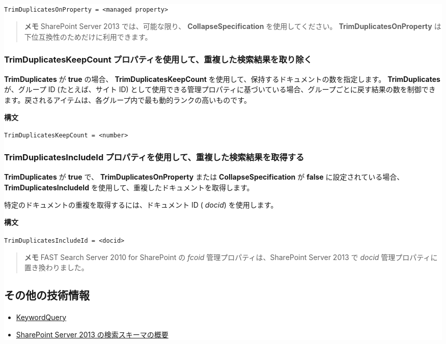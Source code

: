     
    
 `TrimDuplicatesOnProperty = <managed property>`
  
    
    

> **メモ**
> SharePoint Server 2013 では、可能な限り、 **CollapseSpecification** を使用してください。 **TrimDuplicatesOnProperty** は下位互換性のためだけに利用できます。
  
    
    


### TrimDuplicatesKeepCount プロパティを使用して、重複した検索結果を取り除く
<a name="bk_trim_duplicates_keep_count"> </a>

 **TrimDuplicates** が **true** の場合、 **TrimDuplicatesKeepCount** を使用して、保持するドキュメントの数を指定します。 **TrimDuplicates** が、グループ ID (たとえば、サイト ID) として使用できる管理プロパティに基づいている場合、グループごとに戻す結果の数を制御できます。戻されるアイテムは、各グループ内で最も動的ランクの高いものです。
  
    
    
 **構文**
  
    
    
 `TrimDuplicatesKeepCount = <number>`
  
    
    

### TrimDuplicatesIncludeId プロパティを使用して、重複した検索結果を取得する
<a name="bk_trim_duplicates_include_id"> </a>

 **TrimDuplicates** が **true** で、 **TrimDuplicatesOnProperty** または **CollapseSpecification** が **false** に設定されている場合、 **TrimDuplicatesIncludeId** を使用して、重複したドキュメントを取得します。
  
    
    
特定のドキュメントの重複を取得するには、ドキュメント ID ( _docid_) を使用します。
  
    
    
 **構文**
  
    
    
 `TrimDuplicatesIncludeId = <docid>`
  
    
    

> **メモ**
> FAST Search Server 2010 for SharePoint の  _fcoid_ 管理プロパティは、SharePoint Server 2013 で _docid_ 管理プロパティに置き換わりました。
  
    
    


## その他の技術情報
<a name="bk_addresources"> </a>


-  [KeywordQuery](https://msdn.microsoft.com/library/Microsoft.Office.Server.Search.Query.KeywordQuery.aspx)
    
  
-  [SharePoint Server 2013 の検索スキーマの概要](http://technet.microsoft.com/ja-jp/library/jj219669%28office.15%29.aspx)
    
  

  
    
    

